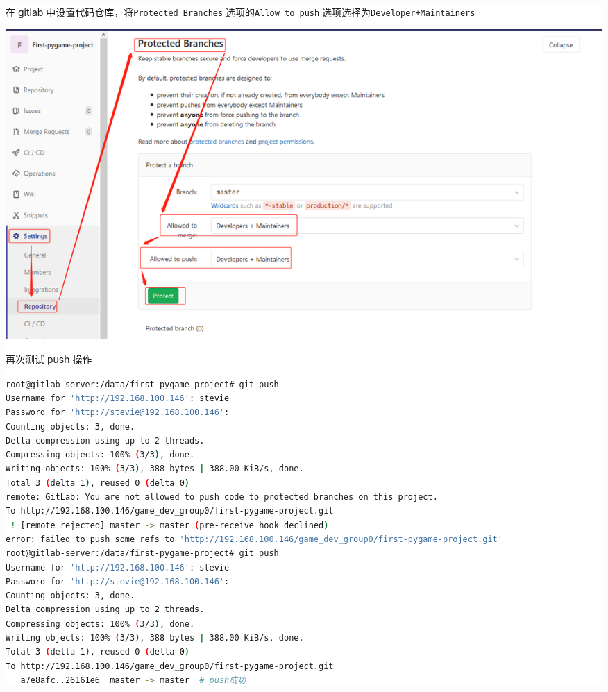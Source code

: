在 gitlab 中设置代码仓库，将`Protected Branches` 选项的`Allow to push` 选项选择为`Developer+Maintainers`

![](png/2020-03-08-12-49-17.png)

再次测试 push 操作

```bash
root@gitlab-server:/data/first-pygame-project# git push
Username for 'http://192.168.100.146': stevie
Password for 'http://stevie@192.168.100.146':
Counting objects: 3, done.
Delta compression using up to 2 threads.
Compressing objects: 100% (3/3), done.
Writing objects: 100% (3/3), 388 bytes | 388.00 KiB/s, done.
Total 3 (delta 1), reused 0 (delta 0)
remote: GitLab: You are not allowed to push code to protected branches on this project.
To http://192.168.100.146/game_dev_group0/first-pygame-project.git
 ! [remote rejected] master -> master (pre-receive hook declined)
error: failed to push some refs to 'http://192.168.100.146/game_dev_group0/first-pygame-project.git'
root@gitlab-server:/data/first-pygame-project# git push
Username for 'http://192.168.100.146': stevie
Password for 'http://stevie@192.168.100.146':
Counting objects: 3, done.
Delta compression using up to 2 threads.
Compressing objects: 100% (3/3), done.
Writing objects: 100% (3/3), 388 bytes | 388.00 KiB/s, done.
Total 3 (delta 1), reused 0 (delta 0)
To http://192.168.100.146/game_dev_group0/first-pygame-project.git
   a7e8afc..26161e6  master -> master  # push成功
```
